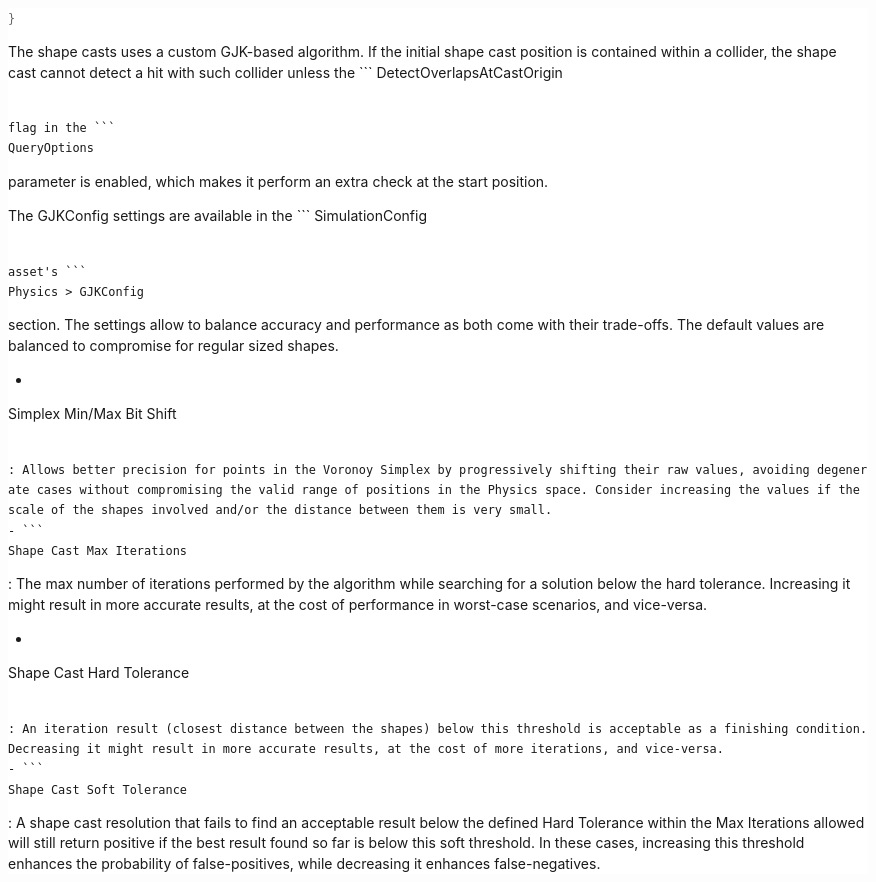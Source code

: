 ```csharp
}

```

The shape casts uses a custom GJK-based algorithm. If the initial shape cast position is contained within a collider, the shape cast cannot detect a hit with such collider unless the ```
DetectOverlapsAtCastOrigin
```

flag in the ```
QueryOptions
```

parameter is enabled, which makes it perform an extra check at the start position.

The GJKConfig settings are available in the ```
SimulationConfig
```

asset's ```
Physics > GJKConfig
```

section. The settings allow to balance accuracy and performance as both come with their trade-offs. The default values are balanced to compromise for regular sized shapes.

- ```
Simplex Min/Max Bit Shift
```

: Allows better precision for points in the Voronoy Simplex by progressively shifting their raw values, avoiding degenerate cases without compromising the valid range of positions in the Physics space. Consider increasing the values if the scale of the shapes involved and/or the distance between them is very small.
- ```
Shape Cast Max Iterations
```

: The max number of iterations performed by the algorithm while searching for a solution below the hard tolerance. Increasing it might result in more accurate results, at the cost of performance in worst-case scenarios, and vice-versa.
- ```
Shape Cast Hard Tolerance
```

: An iteration result (closest distance between the shapes) below this threshold is acceptable as a finishing condition. Decreasing it might result in more accurate results, at the cost of more iterations, and vice-versa.
- ```
Shape Cast Soft Tolerance
```

: A shape cast resolution that fails to find an acceptable result below the defined Hard Tolerance within the Max Iterations allowed will still return positive if the best result found so far is below this soft threshold. In these cases, increasing this threshold enhances the probability of false-positives, while decreasing it enhances false-negatives.
